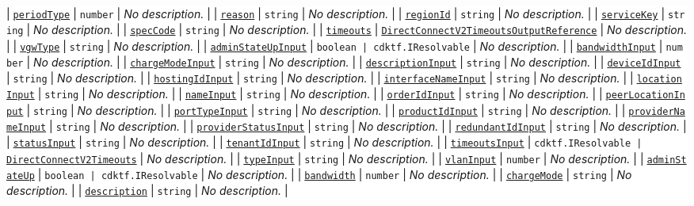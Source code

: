 | <code><a href="#@cdktf/provider-opentelekomcloud.directConnectV2.DirectConnectV2.property.periodType">periodType</a></code> | <code>number</code> | *No description.* |
| <code><a href="#@cdktf/provider-opentelekomcloud.directConnectV2.DirectConnectV2.property.reason">reason</a></code> | <code>string</code> | *No description.* |
| <code><a href="#@cdktf/provider-opentelekomcloud.directConnectV2.DirectConnectV2.property.regionId">regionId</a></code> | <code>string</code> | *No description.* |
| <code><a href="#@cdktf/provider-opentelekomcloud.directConnectV2.DirectConnectV2.property.serviceKey">serviceKey</a></code> | <code>string</code> | *No description.* |
| <code><a href="#@cdktf/provider-opentelekomcloud.directConnectV2.DirectConnectV2.property.specCode">specCode</a></code> | <code>string</code> | *No description.* |
| <code><a href="#@cdktf/provider-opentelekomcloud.directConnectV2.DirectConnectV2.property.timeouts">timeouts</a></code> | <code><a href="#@cdktf/provider-opentelekomcloud.directConnectV2.DirectConnectV2TimeoutsOutputReference">DirectConnectV2TimeoutsOutputReference</a></code> | *No description.* |
| <code><a href="#@cdktf/provider-opentelekomcloud.directConnectV2.DirectConnectV2.property.vgwType">vgwType</a></code> | <code>string</code> | *No description.* |
| <code><a href="#@cdktf/provider-opentelekomcloud.directConnectV2.DirectConnectV2.property.adminStateUpInput">adminStateUpInput</a></code> | <code>boolean \| cdktf.IResolvable</code> | *No description.* |
| <code><a href="#@cdktf/provider-opentelekomcloud.directConnectV2.DirectConnectV2.property.bandwidthInput">bandwidthInput</a></code> | <code>number</code> | *No description.* |
| <code><a href="#@cdktf/provider-opentelekomcloud.directConnectV2.DirectConnectV2.property.chargeModeInput">chargeModeInput</a></code> | <code>string</code> | *No description.* |
| <code><a href="#@cdktf/provider-opentelekomcloud.directConnectV2.DirectConnectV2.property.descriptionInput">descriptionInput</a></code> | <code>string</code> | *No description.* |
| <code><a href="#@cdktf/provider-opentelekomcloud.directConnectV2.DirectConnectV2.property.deviceIdInput">deviceIdInput</a></code> | <code>string</code> | *No description.* |
| <code><a href="#@cdktf/provider-opentelekomcloud.directConnectV2.DirectConnectV2.property.hostingIdInput">hostingIdInput</a></code> | <code>string</code> | *No description.* |
| <code><a href="#@cdktf/provider-opentelekomcloud.directConnectV2.DirectConnectV2.property.interfaceNameInput">interfaceNameInput</a></code> | <code>string</code> | *No description.* |
| <code><a href="#@cdktf/provider-opentelekomcloud.directConnectV2.DirectConnectV2.property.locationInput">locationInput</a></code> | <code>string</code> | *No description.* |
| <code><a href="#@cdktf/provider-opentelekomcloud.directConnectV2.DirectConnectV2.property.nameInput">nameInput</a></code> | <code>string</code> | *No description.* |
| <code><a href="#@cdktf/provider-opentelekomcloud.directConnectV2.DirectConnectV2.property.orderIdInput">orderIdInput</a></code> | <code>string</code> | *No description.* |
| <code><a href="#@cdktf/provider-opentelekomcloud.directConnectV2.DirectConnectV2.property.peerLocationInput">peerLocationInput</a></code> | <code>string</code> | *No description.* |
| <code><a href="#@cdktf/provider-opentelekomcloud.directConnectV2.DirectConnectV2.property.portTypeInput">portTypeInput</a></code> | <code>string</code> | *No description.* |
| <code><a href="#@cdktf/provider-opentelekomcloud.directConnectV2.DirectConnectV2.property.productIdInput">productIdInput</a></code> | <code>string</code> | *No description.* |
| <code><a href="#@cdktf/provider-opentelekomcloud.directConnectV2.DirectConnectV2.property.providerNameInput">providerNameInput</a></code> | <code>string</code> | *No description.* |
| <code><a href="#@cdktf/provider-opentelekomcloud.directConnectV2.DirectConnectV2.property.providerStatusInput">providerStatusInput</a></code> | <code>string</code> | *No description.* |
| <code><a href="#@cdktf/provider-opentelekomcloud.directConnectV2.DirectConnectV2.property.redundantIdInput">redundantIdInput</a></code> | <code>string</code> | *No description.* |
| <code><a href="#@cdktf/provider-opentelekomcloud.directConnectV2.DirectConnectV2.property.statusInput">statusInput</a></code> | <code>string</code> | *No description.* |
| <code><a href="#@cdktf/provider-opentelekomcloud.directConnectV2.DirectConnectV2.property.tenantIdInput">tenantIdInput</a></code> | <code>string</code> | *No description.* |
| <code><a href="#@cdktf/provider-opentelekomcloud.directConnectV2.DirectConnectV2.property.timeoutsInput">timeoutsInput</a></code> | <code>cdktf.IResolvable \| <a href="#@cdktf/provider-opentelekomcloud.directConnectV2.DirectConnectV2Timeouts">DirectConnectV2Timeouts</a></code> | *No description.* |
| <code><a href="#@cdktf/provider-opentelekomcloud.directConnectV2.DirectConnectV2.property.typeInput">typeInput</a></code> | <code>string</code> | *No description.* |
| <code><a href="#@cdktf/provider-opentelekomcloud.directConnectV2.DirectConnectV2.property.vlanInput">vlanInput</a></code> | <code>number</code> | *No description.* |
| <code><a href="#@cdktf/provider-opentelekomcloud.directConnectV2.DirectConnectV2.property.adminStateUp">adminStateUp</a></code> | <code>boolean \| cdktf.IResolvable</code> | *No description.* |
| <code><a href="#@cdktf/provider-opentelekomcloud.directConnectV2.DirectConnectV2.property.bandwidth">bandwidth</a></code> | <code>number</code> | *No description.* |
| <code><a href="#@cdktf/provider-opentelekomcloud.directConnectV2.DirectConnectV2.property.chargeMode">chargeMode</a></code> | <code>string</code> | *No description.* |
| <code><a href="#@cdktf/provider-opentelekomcloud.directConnectV2.DirectConnectV2.property.description">description</a></code> | <code>string</code> | *No description.* |